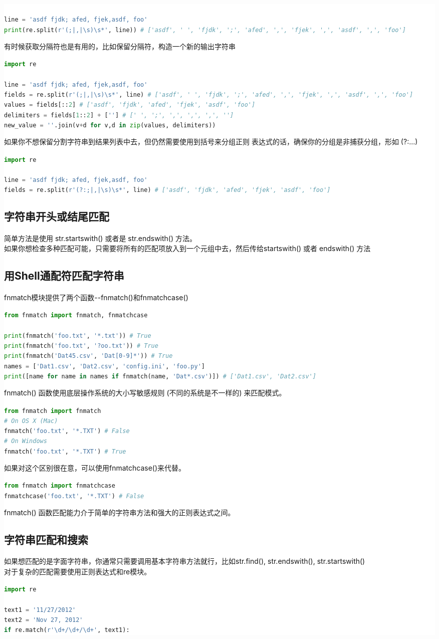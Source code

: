 ```python

line = 'asdf fjdk; afed, fjek,asdf, foo'
print(re.split(r'(;|,|\s)\s*', line)) # ['asdf', ' ', 'fjdk', ';', 'afed', ',', 'fjek', ',', 'asdf', ',', 'foo']
```
有时候获取分隔符也是有用的，比如保留分隔符，构造一个新的输出字符串
```python
import re

line = 'asdf fjdk; afed, fjek,asdf, foo'
fields = re.split(r'(;|,|\s)\s*', line) # ['asdf', ' ', 'fjdk', ';', 'afed', ',', 'fjek', ',', 'asdf', ',', 'foo']
values = fields[::2] # ['asdf', 'fjdk', 'afed', 'fjek', 'asdf', 'foo']
delimiters = fields[1::2] + [''] # [' ', ';', ',', ',', ',', '']
new_value = ''.join(v+d for v,d in zip(values, delimiters))
```
如果你不想保留分割字符串到结果列表中去，但仍然需要使用到括号来分组正则
表达式的话，确保你的分组是非捕获分组，形如 (?:...)
```python
import re

line = 'asdf fjdk; afed, fjek,asdf, foo'
fields = re.split(r'(?:;|,|\s)\s*', line) # ['asdf', 'fjdk', 'afed', 'fjek', 'asdf', 'foo']
```
## 字符串开头或结尾匹配
简单方法是使用 str.startswith() 或者是 str.endswith() 方法。  
如果你想检查多种匹配可能，只需要将所有的匹配项放入到一个元组中去，然后传给startswith() 或者 endswith() 方法  

## 用Shell通配符匹配字符串
fnmatch模块提供了两个函数--fnmatch()和fnmatchcase()  
```python
from fnmatch import fnmatch, fnmatchcase

print(fnmatch('foo.txt', '*.txt')) # True
print(fnmatch('foo.txt', '?oo.txt')) # True
print(fnmatch('Dat45.csv', 'Dat[0-9]*')) # True
names = ['Dat1.csv', 'Dat2.csv', 'config.ini', 'foo.py']
print([name for name in names if fnmatch(name, 'Dat*.csv')]) # ['Dat1.csv', 'Dat2.csv']
```
fnmatch() 函数使用底层操作系统的大小写敏感规则 (不同的系统是不一样的) 来匹配模式。
```python
from fnmatch import fnmatch
# On OS X (Mac)
fnmatch('foo.txt', '*.TXT') # False
# On Windows
fnmatch('foo.txt', '*.TXT') # True
```
如果对这个区别很在意，可以使用fnmatchcase()来代替。
```python
from fnmatch import fnmatchcase
fnmatchcase('foo.txt', '*.TXT') # False
```
fnmatch() 函数匹配能力介于简单的字符串方法和强大的正则表达式之间。
## 字符串匹配和搜索
如果想匹配的是字面字符串，你通常只需要调用基本字符串方法就行，比如str.find(), str.endswith(), str.startswith()  
对于复杂的匹配需要使用正则表达式和re模块。 
```python
import re

text1 = '11/27/2012'
text2 = 'Nov 27, 2012'
if re.match(r'\d+/\d+/\d+', text1):
```